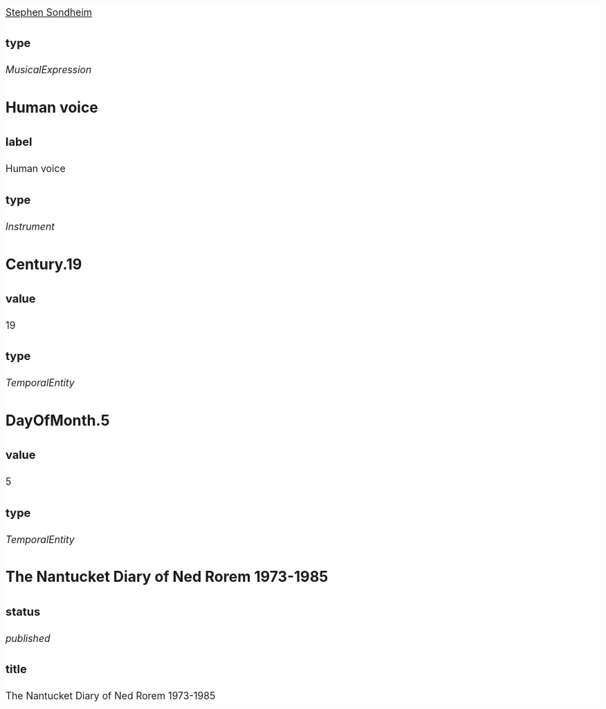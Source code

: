 
[Stephen Sondheim](#Stephen-Sondheim)

### type


*MusicalExpression*

## Human voice

### label


Human voice

### type


*Instrument*

## Century.19

### value


19

### type


*TemporalEntity*

## DayOfMonth.5

### value


5

### type


*TemporalEntity*

## The Nantucket Diary of Ned Rorem 1973-1985

### status


*published*

### title


The Nantucket Diary of Ned Rorem 1973-1985
